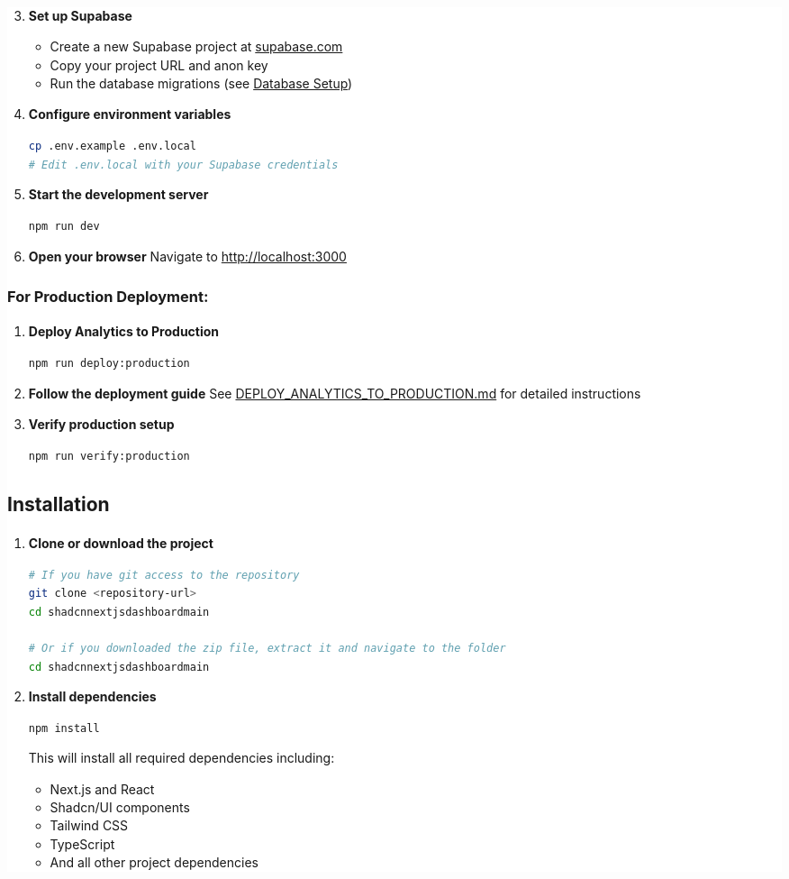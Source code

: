 3. **Set up Supabase**
   - Create a new Supabase project at [supabase.com](https://supabase.com)
   - Copy your project URL and anon key
   - Run the database migrations (see [Database Setup](#database-setup))

4. **Configure environment variables**
   ```bash
   cp .env.example .env.local
   # Edit .env.local with your Supabase credentials
   ```

5. **Start the development server**
   ```bash
   npm run dev
   ```

6. **Open your browser**
   Navigate to [http://localhost:3000](http://localhost:3000)

### For Production Deployment:

1. **Deploy Analytics to Production**
   ```bash
   npm run deploy:production
   ```
   
2. **Follow the deployment guide**
   See [DEPLOY_ANALYTICS_TO_PRODUCTION.md](./DEPLOY_ANALYTICS_TO_PRODUCTION.md) for detailed instructions

3. **Verify production setup**
   ```bash
   npm run verify:production
   ```

## Installation

1. **Clone or download the project**
   ```bash
   # If you have git access to the repository
   git clone <repository-url>
   cd shadcnnextjsdashboardmain
   
   # Or if you downloaded the zip file, extract it and navigate to the folder
   cd shadcnnextjsdashboardmain
   ```

2. **Install dependencies**
   ```bash
   npm install
   ```

   This will install all required dependencies including:
   - Next.js and React
   - Shadcn/UI components
   - Tailwind CSS
   - TypeScript
   - And all other project dependencies
